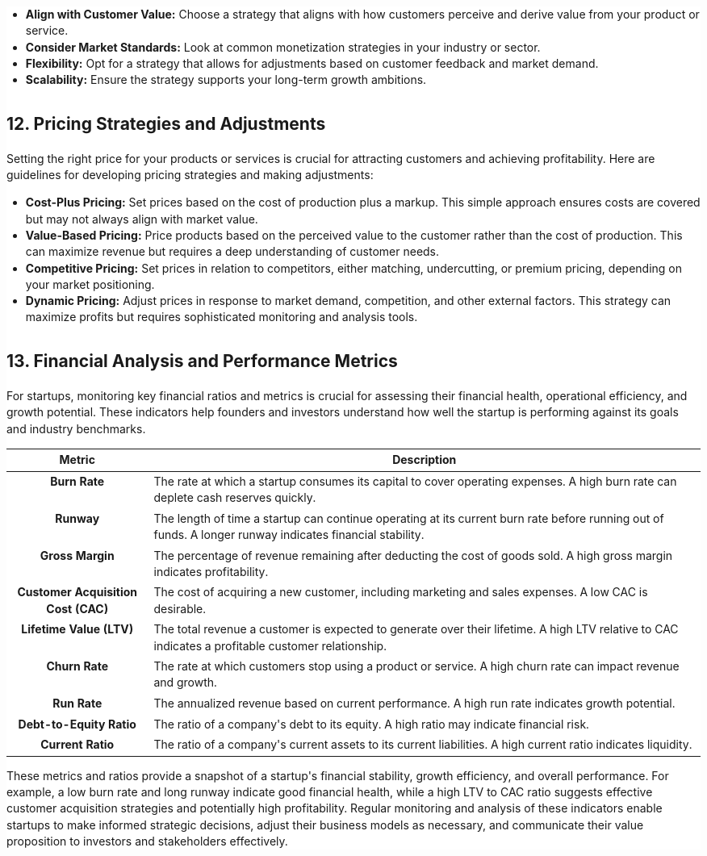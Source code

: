 - **Align with Customer Value:** Choose a strategy that aligns with how customers perceive and derive value from your product or service.
- **Consider Market Standards:** Look at common monetization strategies in your industry or sector.
- **Flexibility:** Opt for a strategy that allows for adjustments based on customer feedback and market demand.
- **Scalability:** Ensure the strategy supports your long-term growth ambitions.

## 12. Pricing Strategies and Adjustments

Setting the right price for your products or services is crucial for attracting customers and achieving profitability. Here are guidelines for developing pricing strategies and making adjustments:

- **Cost-Plus Pricing:** Set prices based on the cost of production plus a markup. This simple approach ensures costs are covered but may not always align with market value.
- **Value-Based Pricing:** Price products based on the perceived value to the customer rather than the cost of production. This can maximize revenue but requires a deep understanding of customer needs.
- **Competitive Pricing:** Set prices in relation to competitors, either matching, undercutting, or premium pricing, depending on your market positioning.
- **Dynamic Pricing:** Adjust prices in response to market demand, competition, and other external factors. This strategy can maximize profits but requires sophisticated monitoring and analysis tools.

## 13. Financial Analysis and Performance Metrics

For startups, monitoring key financial ratios and metrics is crucial for assessing their financial health, operational efficiency, and growth potential. These indicators help founders and investors understand how well the startup is performing against its goals and industry benchmarks.

|               Metric                | Description                                                                                                                                              |
|:-----------------------------------:|----------------------------------------------------------------------------------------------------------------------------------------------------------|
|            **Burn Rate**            | The rate at which a startup consumes its capital to cover operating expenses. A high burn rate can deplete cash reserves quickly.                        |
|             **Runway**              | The length of time a startup can continue operating at its current burn rate before running out of funds. A longer runway indicates financial stability. |
|          **Gross Margin**           | The percentage of revenue remaining after deducting the cost of goods sold. A high gross margin indicates profitability.                                 |
| **Customer Acquisition Cost (CAC)** | The cost of acquiring a new customer, including marketing and sales expenses. A low CAC is desirable.                                                    |
|      **Lifetime Value (LTV)**       | The total revenue a customer is expected to generate over their lifetime. A high LTV relative to CAC indicates a profitable customer relationship.       |
|           **Churn Rate**            | The rate at which customers stop using a product or service. A high churn rate can impact revenue and growth.                                            |
|            **Run Rate**             | The annualized revenue based on current performance. A high run rate indicates growth potential.                                                         |
|      **Debt-to-Equity Ratio**       | The ratio of a company's debt to its equity. A high ratio may indicate financial risk.                                                                   |
|          **Current Ratio**          | The ratio of a company's current assets to its current liabilities. A high current ratio indicates liquidity.                                            |

These metrics and ratios provide a snapshot of a startup's financial stability, growth efficiency, and overall performance. For example, a low burn rate and long runway indicate good financial health, while a high LTV to CAC ratio suggests effective customer acquisition strategies and potentially high profitability. Regular monitoring and analysis of these indicators enable startups to make informed strategic decisions, adjust their business models as necessary, and communicate their value proposition to investors and stakeholders effectively.

